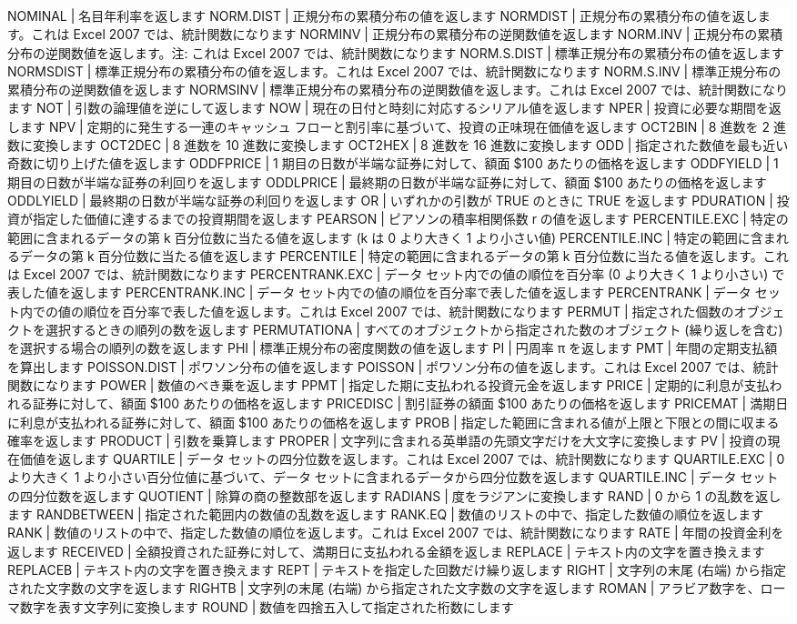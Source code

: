 NOMINAL                  | 名目年利率を返します
NORM.DIST                | 正規分布の累積分布の値を返します
NORMDIST                 | 正規分布の累積分布の値を返します。これは Excel 2007 では、統計関数になります
NORMINV                  | 正規分布の累積分布の逆関数値を返します
NORM.INV                 | 正規分布の累積分布の逆関数値を返します。注: これは Excel 2007 では、統計関数になります
NORM.S.DIST              | 標準正規分布の累積分布の値を返します
NORMSDIST                | 標準正規分布の累積分布の値を返します。これは Excel 2007 では、統計関数になります
NORM.S.INV               | 標準正規分布の累積分布の逆関数値を返します
NORMSINV                 | 標準正規分布の累積分布の逆関数値を返します。これは Excel 2007 では、統計関数になります
NOT                      | 引数の論理値を逆にして返します
NOW                      | 現在の日付と時刻に対応するシリアル値を返します
NPER                     | 投資に必要な期間を返します
NPV                      | 定期的に発生する一連のキャッシュ フローと割引率に基づいて、投資の正味現在価値を返します
OCT2BIN                  | 8 進数を 2 進数に変換します
OCT2DEC                  | 8 進数を 10 進数に変換します
OCT2HEX                  | 8 進数を 16 進数に変換します
ODD                      | 指定された数値を最も近い奇数に切り上げた値を返します
ODDFPRICE                | 1 期目の日数が半端な証券に対して、額面 $100 あたりの価格を返します
ODDFYIELD                | 1 期目の日数が半端な証券の利回りを返します
ODDLPRICE                | 最終期の日数が半端な証券に対して、額面 $100 あたりの価格を返します
ODDLYIELD                | 最終期の日数が半端な証券の利回りを返します
OR                       | いずれかの引数が TRUE のときに TRUE を返します
PDURATION                | 投資が指定した価値に達するまでの投資期間を返します
PEARSON                  | ピアソンの積率相関係数 r の値を返します
PERCENTILE.EXC           | 特定の範囲に含まれるデータの第 k 百分位数に当たる値を返します (k は 0 より大きく 1 より小さい値)
PERCENTILE.INC           | 特定の範囲に含まれるデータの第 k 百分位数に当たる値を返します
PERCENTILE               | 特定の範囲に含まれるデータの第 k 百分位数に当たる値を返します。これは Excel 2007 では、統計関数になります
PERCENTRANK.EXC          | データ セット内での値の順位を百分率 (0 より大きく 1 より小さい) で表した値を返します
PERCENTRANK.INC          | データ セット内での値の順位を百分率で表した値を返します
PERCENTRANK              | データ セット内での値の順位を百分率で表した値を返します。これは Excel 2007 では、統計関数になります
PERMUT                   | 指定された個数のオブジェクトを選択するときの順列の数を返します
PERMUTATIONA             | すべてのオブジェクトから指定された数のオブジェクト (繰り返しを含む) を選択する場合の順列の数を返します
PHI                      | 標準正規分布の密度関数の値を返します
PI                       | 円周率 π を返します
PMT                      | 年間の定期支払額を算出します
POISSON.DIST             | ポワソン分布の値を返します
POISSON                  | ポワソン分布の値を返します。これは Excel 2007 では、統計関数になります
POWER                    | 数値のべき乗を返します
PPMT                     | 指定した期に支払われる投資元金を返します
PRICE                    | 定期的に利息が支払われる証券に対して、額面 $100 あたりの価格を返します
PRICEDISC                | 割引証券の額面 $100 あたりの価格を返します
PRICEMAT                 | 満期日に利息が支払われる証券に対して、額面 $100 あたりの価格を返します
PROB                     | 指定した範囲に含まれる値が上限と下限との間に収まる確率を返します
PRODUCT                  | 引数を乗算します
PROPER                   | 文字列に含まれる英単語の先頭文字だけを大文字に変換します
PV                       | 投資の現在価値を返します
QUARTILE                 | データ セットの四分位数を返します。これは Excel 2007 では、統計関数になります
QUARTILE.EXC             | 0 より大きく 1 より小さい百分位値に基づいて、データ セットに含まれるデータから四分位数を返します
QUARTILE.INC             | データ セットの四分位数を返します
QUOTIENT                 | 除算の商の整数部を返します
RADIANS                  | 度をラジアンに変換します
RAND                     | 0 から 1 の乱数を返します
RANDBETWEEN              | 指定された範囲内の数値の乱数を返します
RANK.EQ                  | 数値のリストの中で、指定した数値の順位を返します
RANK                     | 数値のリストの中で、指定した数値の順位を返します。これは Excel 2007 では、統計関数になります
RATE                     | 年間の投資金利を返します
RECEIVED                 | 全額投資された証券に対して、満期日に支払われる金額を返しま
REPLACE                  | テキスト内の文字を置き換えます
REPLACEB                 | テキスト内の文字を置き換えます
REPT                     | テキストを指定した回数だけ繰り返します
RIGHT                    | 文字列の末尾 (右端) から指定された文字数の文字を返します
RIGHTB                   | 文字列の末尾 (右端) から指定された文字数の文字を返します
ROMAN                    | アラビア数字を、ローマ数字を表す文字列に変換します
ROUND                    | 数値を四捨五入して指定された桁数にします